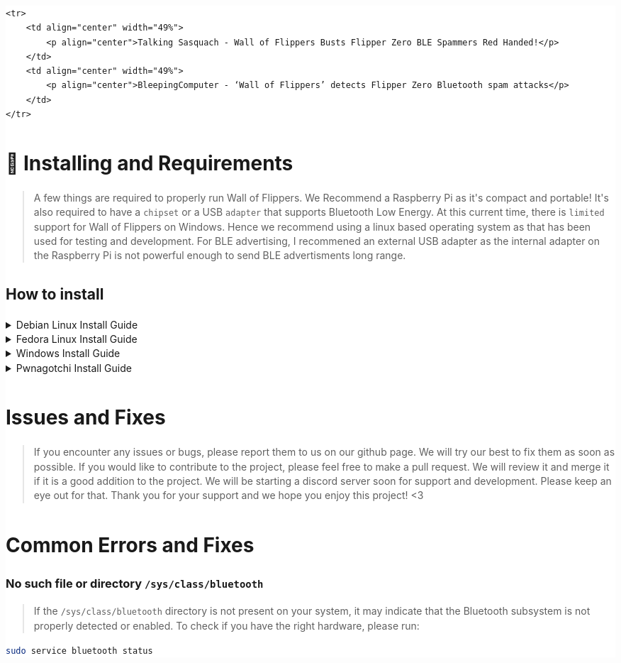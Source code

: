 	<tr>
		<td align="center" width="49%">
			<p align="center">Talking Sasquach - Wall of Flippers Busts Flipper Zero BLE Spammers Red Handed!</p>
		</td>
		<td align="center" width="49%">
			<p align="center">BleepingComputer - ‘Wall of Flippers’ detects Flipper Zero Bluetooth spam attacks</p>
		</td>
	</tr>
</table>

# 🐬 Installing and Requirements

> A few things are required to properly run Wall of Flippers. We Recommend a Raspberry Pi as it's compact and portable! It's also required to have a `chipset` or a USB `adapter` that supports Bluetooth Low Energy. At this current time, there is `limited` support for Wall of Flippers on Windows. Hence we recommend using a linux based operating system as that has been used for testing and development. For BLE advertising, I recommened an external USB adapter as the internal adapter on the Raspberry Pi is not powerful enough to send BLE advertisments long range.  

## How to install

<details><summary>Debian Linux Install Guide</summary></details>
 
<details><summary>Fedora Linux Install Guide</summary></details>

<details><summary>Windows Install Guide</summary></details>

<details><summary>Pwnagotchi Install Guide</summary></details>

# Issues and Fixes

> If you encounter any issues or bugs, please report them to us on our github page. We will try our best to fix them as soon as possible. If you would like to contribute to the project, please feel free to make a pull request. We will review it and merge it if it is a good addition to the project. We will be starting a discord server soon for support and development. Please keep an eye out for that. Thank you for your support and we hope you enjoy this project! <3


# Common Errors and Fixes

### No such file or directory `/sys/class/bluetooth`

> If the `/sys/class/bluetooth` directory is not present on your system, it may indicate that the Bluetooth subsystem is not properly detected or enabled. To check if you have the right hardware, please run:

```sh
sudo service bluetooth status
```
